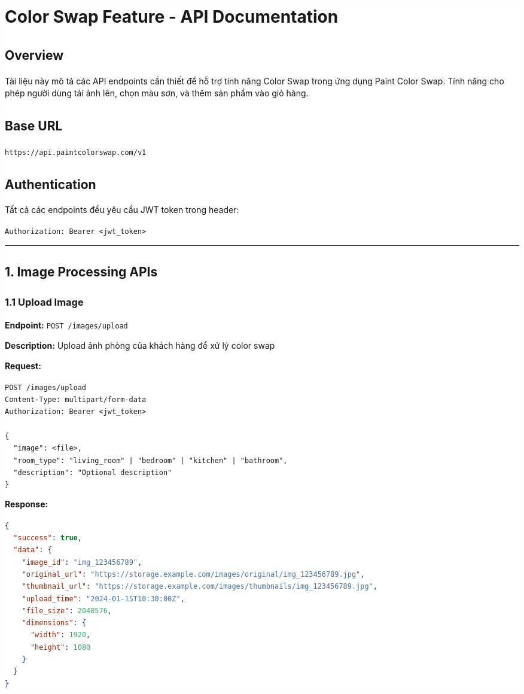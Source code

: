 # Color Swap Feature - API Documentation

## Overview
Tài liệu này mô tả các API endpoints cần thiết để hỗ trợ tính năng Color Swap trong ứng dụng Paint Color Swap. Tính năng cho phép người dùng tải ảnh lên, chọn màu sơn, và thêm sản phẩm vào giỏ hàng.

## Base URL
```
https://api.paintcolorswap.com/v1
```

## Authentication
Tất cả các endpoints đều yêu cầu JWT token trong header:
```
Authorization: Bearer <jwt_token>
```

---

## 1. Image Processing APIs

### 1.1 Upload Image
**Endpoint:** `POST /images/upload`

**Description:** Upload ảnh phòng của khách hàng để xử lý color swap

**Request:**
```http
POST /images/upload
Content-Type: multipart/form-data
Authorization: Bearer <jwt_token>

{
  "image": <file>,
  "room_type": "living_room" | "bedroom" | "kitchen" | "bathroom",
  "description": "Optional description"
}
```

**Response:**
```json
{
  "success": true,
  "data": {
    "image_id": "img_123456789",
    "original_url": "https://storage.example.com/images/original/img_123456789.jpg",
    "thumbnail_url": "https://storage.example.com/images/thumbnails/img_123456789.jpg",
    "upload_time": "2024-01-15T10:30:00Z",
    "file_size": 2048576,
    "dimensions": {
      "width": 1920,
      "height": 1080
    }
  }
}
```
